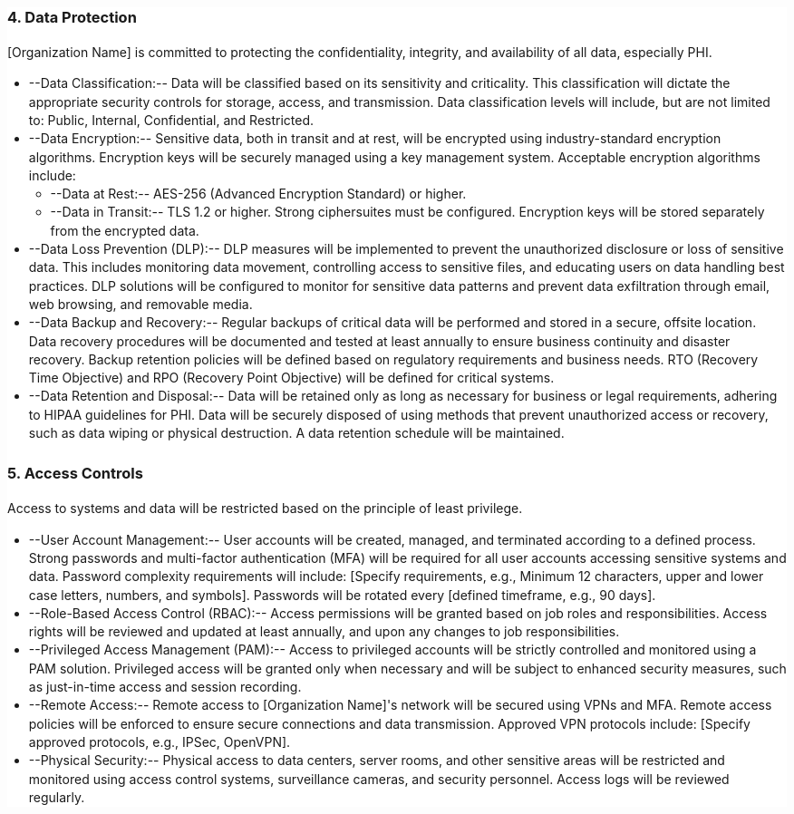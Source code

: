 ### 4. Data Protection

[Organization Name] is committed to protecting the confidentiality, integrity, and availability of all data, especially PHI.

-   --Data Classification:-- Data will be classified based on its sensitivity and criticality. This classification will dictate the appropriate security controls for storage, access, and transmission.  Data classification levels will include, but are not limited to: Public, Internal, Confidential, and Restricted.
-   --Data Encryption:-- Sensitive data, both in transit and at rest, will be encrypted using industry-standard encryption algorithms. Encryption keys will be securely managed using a key management system. Acceptable encryption algorithms include:
    -   --Data at Rest:-- AES-256 (Advanced Encryption Standard) or higher.
    -   --Data in Transit:-- TLS 1.2 or higher.  Strong ciphersuites must be configured.
    Encryption keys will be stored separately from the encrypted data.
-   --Data Loss Prevention (DLP):-- DLP measures will be implemented to prevent the unauthorized disclosure or loss of sensitive data. This includes monitoring data movement, controlling access to sensitive files, and educating users on data handling best practices.  DLP solutions will be configured to monitor for sensitive data patterns and prevent data exfiltration through email, web browsing, and removable media.
-   --Data Backup and Recovery:-- Regular backups of critical data will be performed and stored in a secure, offsite location. Data recovery procedures will be documented and tested at least annually to ensure business continuity and disaster recovery.  Backup retention policies will be defined based on regulatory requirements and business needs.  RTO (Recovery Time Objective) and RPO (Recovery Point Objective) will be defined for critical systems.
-   --Data Retention and Disposal:-- Data will be retained only as long as necessary for business or legal requirements, adhering to HIPAA guidelines for PHI. Data will be securely disposed of using methods that prevent unauthorized access or recovery, such as data wiping or physical destruction.  A data retention schedule will be maintained.

### 5. Access Controls

Access to systems and data will be restricted based on the principle of least privilege.

-   --User Account Management:-- User accounts will be created, managed, and terminated according to a defined process. Strong passwords and multi-factor authentication (MFA) will be required for all user accounts accessing sensitive systems and data. Password complexity requirements will include: [Specify requirements, e.g., Minimum 12 characters, upper and lower case letters, numbers, and symbols]. Passwords will be rotated every [defined timeframe, e.g., 90 days].
-   --Role-Based Access Control (RBAC):-- Access permissions will be granted based on job roles and responsibilities. Access rights will be reviewed and updated at least annually, and upon any changes to job responsibilities.
-   --Privileged Access Management (PAM):-- Access to privileged accounts will be strictly controlled and monitored using a PAM solution. Privileged access will be granted only when necessary and will be subject to enhanced security measures, such as just-in-time access and session recording.
-   --Remote Access:-- Remote access to [Organization Name]'s network will be secured using VPNs and MFA. Remote access policies will be enforced to ensure secure connections and data transmission.  Approved VPN protocols include: [Specify approved protocols, e.g., IPSec, OpenVPN].
-   --Physical Security:-- Physical access to data centers, server rooms, and other sensitive areas will be restricted and monitored using access control systems, surveillance cameras, and security personnel.  Access logs will be reviewed regularly.
